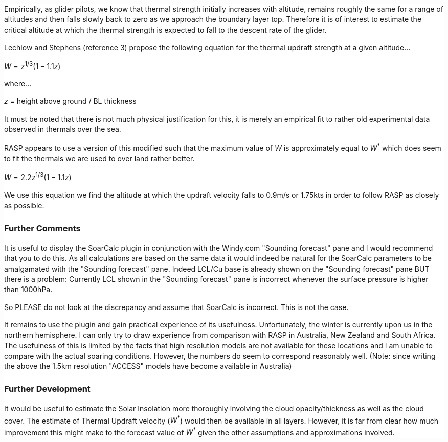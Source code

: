 Empirically, as glider pilots, we know that thermal strength initially increases with altitude, remains roughly the same for
a range of altitudes and then falls slowly back to zero as we approach the boundary layer top.  Therefore it is of interest
to estimate the critical altitude at which the thermal strength is expected to fall to the descent rate of the glider.

Lechlow and Stephens (reference 3) propose the following equation for the thermal updraft strength at a given altitude...

$W = z^{1/3}(1 - 1.1z)$

where...

$z$ = height above ground / BL thickness

It must be noted that there is not much physical justification for this, it is merely an empirical fit to rather old experimental data observed in thermals over the sea.

RASP appears to use a version of this modified such that the maximum value of $W$ is approximately equal to $W^*$ which does seem to fit the thermals we are used to over land rather better.

$W = 2.2z^{1/3}(1 - 1.1z)$

We use this equation we find the altitude at which the updraft velocity falls to 0.9m/s or 1.75kts
in order to follow RASP as closely as possible.

### Further Comments

It is useful to display the SoarCalc plugin in conjunction with the Windy.com "Sounding forecast" pane and I would recommend that you to do this.  As all calculations
are based on the same data it would indeed be natural for the SoarCalc parameters to be amalgamated with the
"Sounding forecast" pane.  Indeed LCL/Cu base is already shown on the "Sounding forecast" pane BUT there is a problem:
Currently LCL shown in the "Sounding forecast" pane is incorrect whenever the surface pressure is higher than 1000hPa.

So PLEASE do not look at the discrepancy and assume that SoarCalc is incorrect.  This is not the case.

It remains to use the plugin and gain practical experience of its usefulness.  Unfortunately, the winter is currently upon
us in the northern hemisphere.  I can only try to draw experience from comparison with RASP in Australia, New Zealand and South Africa.
The usefulness of this is limited by the facts that high resolution models are not available for these locations and
I am unable to compare with the actual soaring conditions.  However, the numbers do seem to correspond reasonably well. (Note: since writing the above the 1.5km resolution "ACCESS" models have become available in Australia)

### Further Development

It would be useful to estimate the Solar Insolation more thoroughly involving the cloud opacity/thickness as well as the cloud cover.  The estimate of Thermal Updraft velocity ($W^*$) would then be available in all layers.  However, it is far from clear how much improvement this might make to the forecast value of $W^*$ given the other assumptions and approximations involved.
